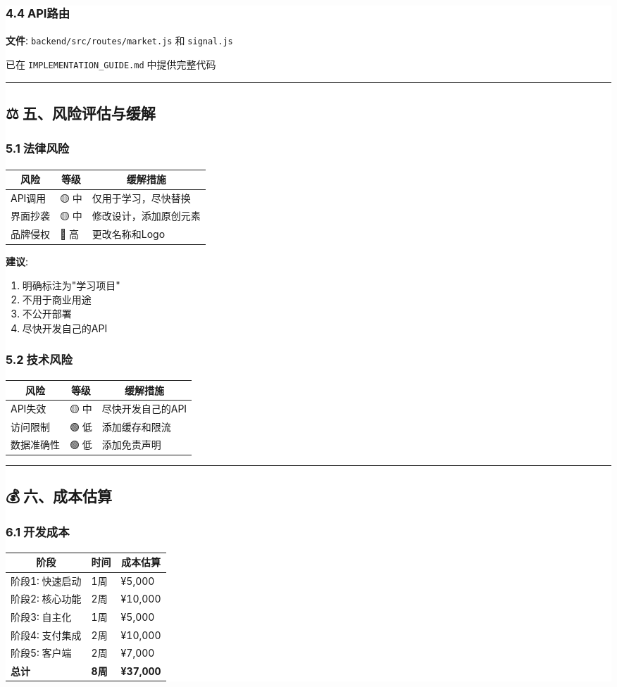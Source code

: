 ### 4.4 API路由

**文件**: `backend/src/routes/market.js` 和 `signal.js`

已在 `IMPLEMENTATION_GUIDE.md` 中提供完整代码

---

## ⚖️ 五、风险评估与缓解

### 5.1 法律风险

| 风险 | 等级 | 缓解措施 |
|------|------|---------|
| API调用 | 🟡 中 | 仅用于学习，尽快替换 |
| 界面抄袭 | 🟡 中 | 修改设计，添加原创元素 |
| 品牌侵权 | 🔴 高 | 更改名称和Logo |

**建议**:
1. 明确标注为"学习项目"
2. 不用于商业用途
3. 不公开部署
4. 尽快开发自己的API

### 5.2 技术风险

| 风险 | 等级 | 缓解措施 |
|------|------|---------|
| API失效 | 🟡 中 | 尽快开发自己的API |
| 访问限制 | 🟢 低 | 添加缓存和限流 |
| 数据准确性 | 🟢 低 | 添加免责声明 |

---

## 💰 六、成本估算

### 6.1 开发成本

| 阶段 | 时间 | 成本估算 |
|------|------|---------|
| 阶段1: 快速启动 | 1周 | ¥5,000 |
| 阶段2: 核心功能 | 2周 | ¥10,000 |
| 阶段3: 自主化 | 1周 | ¥5,000 |
| 阶段4: 支付集成 | 2周 | ¥10,000 |
| 阶段5: 客户端 | 2周 | ¥7,000 |
| **总计** | **8周** | **¥37,000** |
